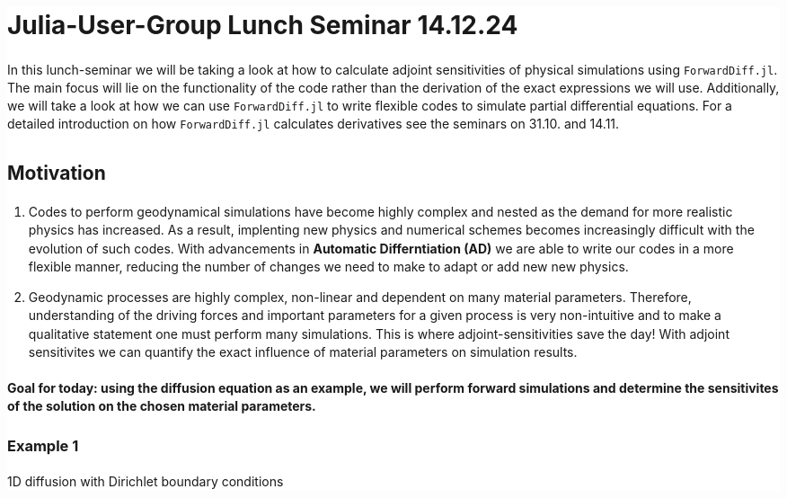 # Julia-User-Group Lunch Seminar 14.12.24

In this lunch-seminar we will be taking a look at how to calculate adjoint sensitivities of physical simulations using ```ForwardDiff.jl```. The main focus will lie on the functionality of the code rather than the derivation of the exact expressions we will use. Additionally, we will take a look at how we can use ```ForwardDiff.jl``` to write flexible codes to simulate partial differential equations. For a detailed introduction on how ```ForwardDiff.jl``` calculates derivatives see the seminars on 31.10. and 14.11.

## Motivation

1) Codes to perform geodynamical simulations have become highly complex and nested as the demand for more realistic physics has increased. As a result, implenting new physics and numerical schemes becomes increasingly difficult with the evolution of such codes. With advancements in **Automatic Differntiation (AD)** we are able to write our codes in a more flexible manner, reducing the number of changes we need to make to adapt or add new new physics.

2) Geodynamic processes are highly complex, non-linear and dependent on many material parameters. Therefore, understanding of the driving forces and important parameters for a given process is very non-intuitive and to make a qualitative statement one must perform many simulations. This is where adjoint-sensitivities save the day! With adjoint sensitivites we can quantify the exact influence of material parameters on simulation results.

#### Goal for today: using the diffusion equation as an example, we will perform forward simulations and determine the sensitivites of the solution on the chosen material parameters.

### Example 1

1D diffusion with Dirichlet boundary conditions
